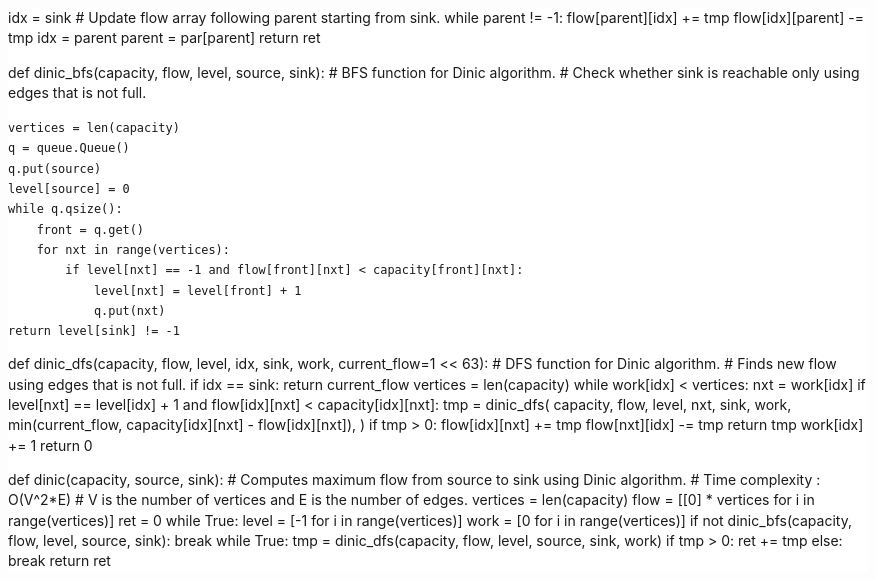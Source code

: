 idx = sink # Update flow array following parent starting from sink.
while parent != -1:
flow[parent][idx] += tmp
flow[idx][parent] -= tmp
idx = parent
parent = par[parent]
return ret

def dinic_bfs(capacity, flow, level, source, sink): # BFS function for Dinic algorithm. # Check whether sink is reachable only using edges that is not full.

    vertices = len(capacity)
    q = queue.Queue()
    q.put(source)
    level[source] = 0
    while q.qsize():
        front = q.get()
        for nxt in range(vertices):
            if level[nxt] == -1 and flow[front][nxt] < capacity[front][nxt]:
                level[nxt] = level[front] + 1
                q.put(nxt)
    return level[sink] != -1

def dinic_dfs(capacity, flow, level, idx, sink, work, current_flow=1 << 63): # DFS function for Dinic algorithm. # Finds new flow using edges that is not full.
if idx == sink:
return current_flow
vertices = len(capacity)
while work[idx] < vertices:
nxt = work[idx]
if level[nxt] == level[idx] + 1 and flow[idx][nxt] < capacity[idx][nxt]:
tmp = dinic_dfs(
capacity,
flow,
level,
nxt,
sink,
work,
min(current_flow, capacity[idx][nxt] - flow[idx][nxt]),
)
if tmp > 0:
flow[idx][nxt] += tmp
flow[nxt][idx] -= tmp
return tmp
work[idx] += 1
return 0

def dinic(capacity, source, sink): # Computes maximum flow from source to sink using Dinic algorithm. # Time complexity : O(V^2*E) # V is the number of vertices and E is the number of edges.
vertices = len(capacity)
flow = [[0] * vertices for i in range(vertices)]
ret = 0
while True:
level = [-1 for i in range(vertices)]
work = [0 for i in range(vertices)]
if not dinic_bfs(capacity, flow, level, source, sink):
break
while True:
tmp = dinic_dfs(capacity, flow, level, source, sink, work)
if tmp > 0:
ret += tmp
else:
break
return ret
